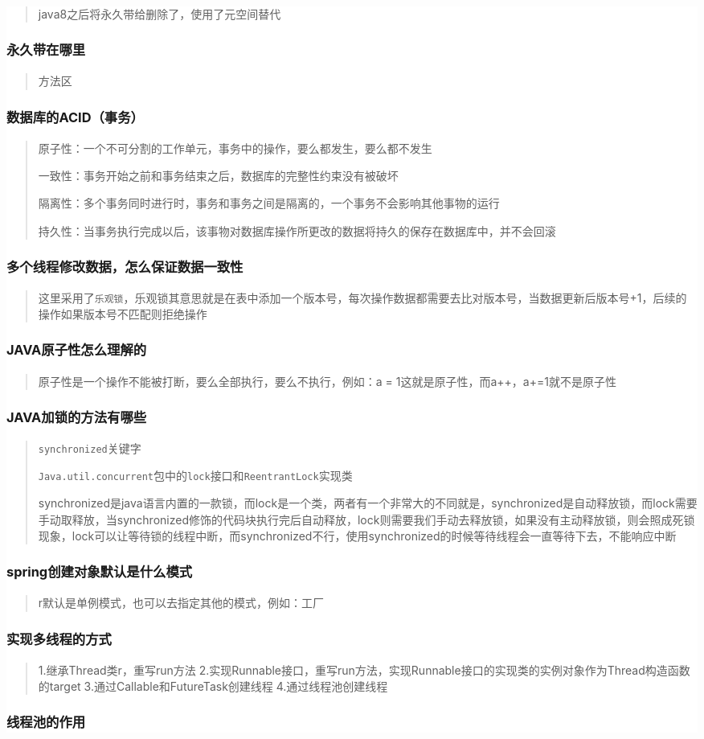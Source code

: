 > java8之后将永久带给删除了，使用了元空间替代
>

### 永久带在哪里

> 方法区
>

### 数据库的ACID（事务）

> 原子性：一个不可分割的工作单元，事务中的操作，要么都发生，要么都不发生
>
> 一致性：事务开始之前和事务结束之后，数据库的完整性约束没有被破坏
>
> 隔离性：多个事务同时进行时，事务和事务之间是隔离的，一个事务不会影响其他事物的运行
>
> 持久性：当事务执行完成以后，该事物对数据库操作所更改的数据将持久的保存在数据库中，并不会回滚
>

### 多个线程修改数据，怎么保证数据一致性

> 这里采用了`乐观锁`，乐观锁其意思就是在表中添加一个版本号，每次操作数据都需要去比对版本号，当数据更新后版本号+1，后续的操作如果版本号不匹配则拒绝操作
>

### JAVA原子性怎么理解的

> 原子性是一个操作不能被打断，要么全部执行，要么不执行，例如：a = 1这就是原子性，而a++，a+=1就不是原子性
>

### JAVA加锁的方法有哪些

> `synchronized`关键字
>
> `Java.util.concurrent`包中的`lock`接口和`ReentrantLock`实现类
>
> synchronized是java语言内置的一款锁，而lock是一个类，两者有一个非常大的不同就是，synchronized是自动释放锁，而lock需要手动取释放，当synchronized修饰的代码块执行完后自动释放，lock则需要我们手动去释放锁，如果没有主动释放锁，则会照成死锁现象，lock可以让等待锁的线程中断，而synchronized不行，使用synchronized的时候等待线程会一直等待下去，不能响应中断

### spring创建对象默认是什么模式

> r默认是单例模式，也可以去指定其他的模式，例如：工厂
>

### 实现多线程的方式

> 1.继承Thread类r，重写run方法
> 2.实现Runnable接口，重写run方法，实现Runnable接口的实现类的实例对象作为Thread构造函数的target
> 3.通过Callable和FutureTask创建线程
> 4.通过线程池创建线程
>

### 线程池的作用
